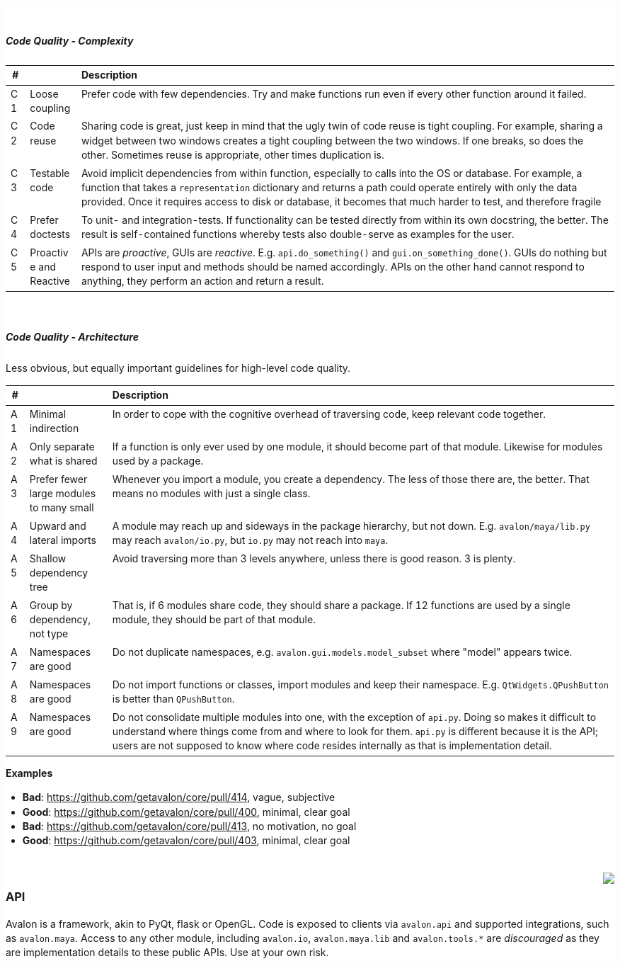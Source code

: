<br>

##### Code Quality - Complexity

| # |          | Description
|--|:---------|:-
| C1 | Loose coupling | Prefer code with few dependencies. Try and make functions run even if every other function around it failed.
| C2 | Code reuse | Sharing code is great, just keep in mind that the ugly twin of code reuse is tight coupling. For example, sharing a widget between two windows creates a tight coupling between the two windows. If one breaks, so does the other. Sometimes reuse is appropriate, other times duplication is.
| C3 | Testable code | Avoid implicit dependencies from within function, especially to calls into the OS or database. For example, a function that takes a `representation` dictionary and returns a path could operate entirely with only the data provided. Once it requires access to disk or database, it becomes that much harder to test, and therefore fragile
| C4 | Prefer doctests | To unit- and integration-tests. If functionality can be tested directly from within its own docstring, the better. The result is self-contained functions whereby tests also double-serve as examples for the user.
| C5 | Proactive and Reactive | APIs are *proactive*, GUIs are *reactive*. E.g. `api.do_something()` and `gui.on_something_done()`. GUIs do nothing but respond to user input and methods should be named accordingly. APIs on the other hand cannot respond to anything, they perform an action and return a result.

<br>

##### Code Quality - Architecture

Less obvious, but equally important guidelines for high-level code quality.

| # |          | Description
|--|:---------|:-
| A1 | Minimal indirection | In order to cope with the cognitive overhead of traversing code, keep relevant code together.
| A2 | Only separate what is shared | If a function is only ever used by one module, it should become part of that module. Likewise for modules used by a package.
| A3 | Prefer fewer large modules to many small | Whenever you import a module, you create a dependency. The less of those there are, the better. That means no modules with just a single class.
| A4 | Upward and lateral imports | A module may reach up and sideways in the package hierarchy, but not down. E.g. `avalon/maya/lib.py` may reach `avalon/io.py`, but `io.py` may not reach into `maya`.
| A5 | Shallow dependency tree | Avoid traversing more than 3 levels anywhere, unless there is good reason. 3 is plenty.
| A6 | Group by dependency, not type | That is, if 6 modules share code, they should share a package. If 12 functions are used by a single module, they should be part of that module.
| A7 | Namespaces are good | Do not duplicate namespaces, e.g. `avalon.gui.models.model_subset` where "model" appears twice.
| A8 | Namespaces are good | Do not import functions or classes, import modules and keep their namespace. E.g. `QtWidgets.QPushButton` is better than `QPushButton`.
| A9 | Namespaces are good | Do not consolidate multiple modules into one, with the exception of `api.py`. Doing so makes it difficult to understand where things come from and where to look for them. `api.py` is different because it is the API; users are not supposed to know where code resides internally as that is implementation detail.

**Examples**

- **Bad**: https://github.com/getavalon/core/pull/414, vague, subjective
- **Good**: https://github.com/getavalon/core/pull/400, minimal, clear goal
- **Bad**: https://github.com/getavalon/core/pull/413, no motivation, no goal
- **Good**: https://github.com/getavalon/core/pull/403, minimal, clear goal

<br>

<img align=right src=https://user-images.githubusercontent.com/2152766/63447271-a4df8900-c433-11e9-811f-372270f00e9f.png>

### API

Avalon is a framework, akin to PyQt, flask or OpenGL. Code is exposed to clients via `avalon.api` and supported integrations, such as `avalon.maya`. Access to any other module, including `avalon.io`, `avalon.maya.lib` and `avalon.tools.*` are *discouraged* as they are implementation details to these public APIs. Use at your own risk.
